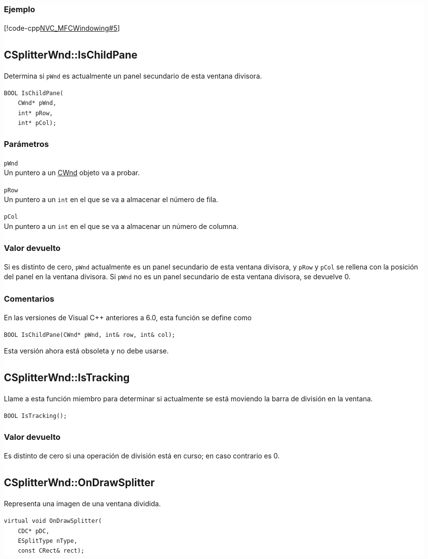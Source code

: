 ### <a name="example"></a>Ejemplo  
 [!code-cpp[NVC_MFCWindowing#5](../../mfc/reference/codesnippet/cpp/csplitterwnd-class_3.cpp)]  
  
##  <a name="ischildpane"></a>  CSplitterWnd::IsChildPane  
 Determina si `pWnd` es actualmente un panel secundario de esta ventana divisora.  
  
```  
BOOL IsChildPane(
    CWnd* pWnd,  
    int* pRow,  
    int* pCol);
```  
  
### <a name="parameters"></a>Parámetros  
 `pWnd`  
 Un puntero a un [CWnd](../../mfc/reference/cwnd-class.md) objeto va a probar.  
  
 `pRow`  
 Un puntero a un `int` en el que se va a almacenar el número de fila.  
  
 `pCol`  
 Un puntero a un `int` en el que se va a almacenar un número de columna.  
  
### <a name="return-value"></a>Valor devuelto  
 Si es distinto de cero, `pWnd` actualmente es un panel secundario de esta ventana divisora, y `pRow` y `pCol` se rellena con la posición del panel en la ventana divisora. Si `pWnd` no es un panel secundario de esta ventana divisora, se devuelve 0.  
  
### <a name="remarks"></a>Comentarios  
 En las versiones de Visual C++ anteriores a 6.0, esta función se define como  
  
 `BOOL IsChildPane(CWnd* pWnd, int& row, int& col);`  
  
 Esta versión ahora está obsoleta y no debe usarse.  
  
##  <a name="istracking"></a>  CSplitterWnd::IsTracking  
 Llame a esta función miembro para determinar si actualmente se está moviendo la barra de división en la ventana.  
  
```  
BOOL IsTracking();
```  
  
### <a name="return-value"></a>Valor devuelto  
 Es distinto de cero si una operación de división está en curso; en caso contrario es 0.  
  
##  <a name="ondrawsplitter"></a>  CSplitterWnd::OnDrawSplitter  
 Representa una imagen de una ventana dividida.  
  
```  
virtual void OnDrawSplitter(
    CDC* pDC,  
    ESplitType nType,  
    const CRect& rect);
```  
  